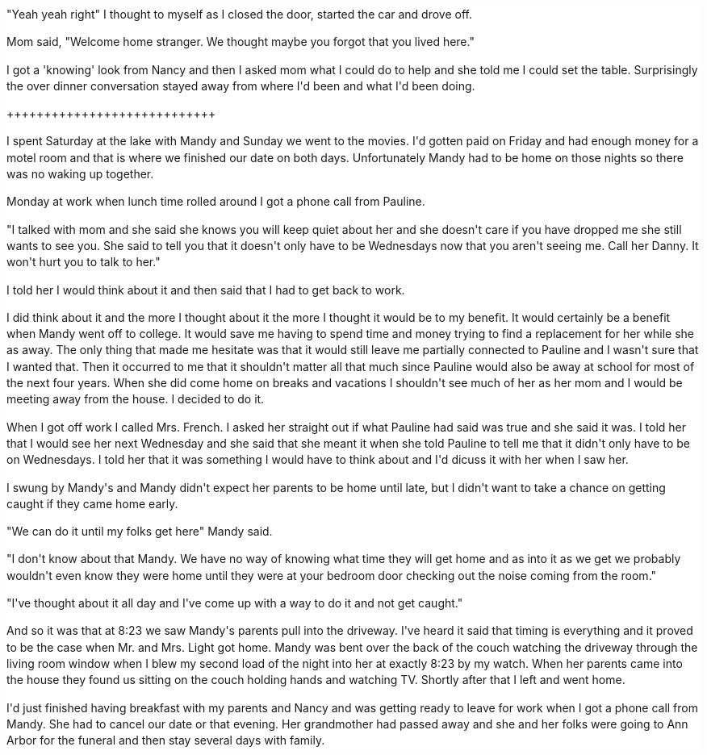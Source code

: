  "Yeah yeah right" I thought to myself as I closed the door, started the car and drove off. 

 Mom said, "Welcome home stranger. We thought maybe you forgot that you lived here." 

 I got a 'knowing' look from Nancy and then I asked mom what I could do to help and she told me I could set the table. Surprisingly the over dinner conversation stayed away from where I'd been and what I'd been doing. 

 ++++++++++++++++++++++++++++ 

 I spent Saturday at the lake with Mandy and Sunday we went to the movies. I'd gotten paid on Friday and had enough money for a motel room and that is where we finished our date on both days. Unfortunately Mandy had to be home on those nights so there was no waking up together. 

 Monday at work when lunch time rolled around I got a phone call from Pauline. 

 "I talked with mom and she said she knows you will keep quiet about her and she doesn't care if you have dropped me she still wants to see you. She said to tell you that it doesn't only have to be Wednesdays now that you aren't seeing me. Call her Danny. It won't hurt you to talk to her." 

 I told her I would think about it and then said that I had to get back to work. 

 I did think about it and the more I thought about it the more I thought it would be to my benefit. It would certainly be a benefit when Mandy went off to college. It would save me having to spend time and money trying to find a replacement for her while she as away. The only thing that made me hesitate was that it would still leave me partially connected to Pauline and I wasn't sure that I wanted that. Then it occurred to me that it shouldn't matter all that much since Pauline would also be away at school for most of the next four years. When she did come home on breaks and vacations I shouldn't see much of her as her mom and I would be meeting away from the house. I decided to do it. 

 When I got off work I called Mrs. French. I asked her straight out if what Pauline had said was true and she said it was. I told her that I would see her next Wednesday and she said that she meant it when she told Pauline to tell me that it didn't only have to be on Wednesdays. I told her that it was something I would have to think about and I'd dicuss it with her when I saw her. 

 I swung by Mandy's and Mandy didn't expect her parents to be home until late, but I didn't want to take a chance on getting caught if they came home early. 

 "We can do it until my folks get here" Mandy said. 

 "I don't know about that Mandy. We have no way of knowing what time they will get home and as into it as we get we probably wouldn't even know they were home until they were at your bedroom door checking out the noise coming from the room." 

 "I've thought about it all day and I've come up with a way to do it and not get caught." 

 And so it was that at 8:23 we saw Mandy's parents pull into the driveway. I've heard it said that timing is everything and it proved to be the case when Mr. and Mrs. Light got home. Mandy was bent over the back of the couch watching the driveway through the living room window when I blew my second load of the night into her at exactly 8:23 by my watch. When her parents came into the house they found us sitting on the couch holding hands and watching TV. Shortly after that I left and went home. 

 I'd just finished having breakfast with my parents and Nancy and was getting ready to leave for work when I got a phone call from Mandy. She had to cancel our date or that evening. Her grandmother had passed away and she and her folks were going to Ann Arbor for the funeral and then stay several days with family. 

 
